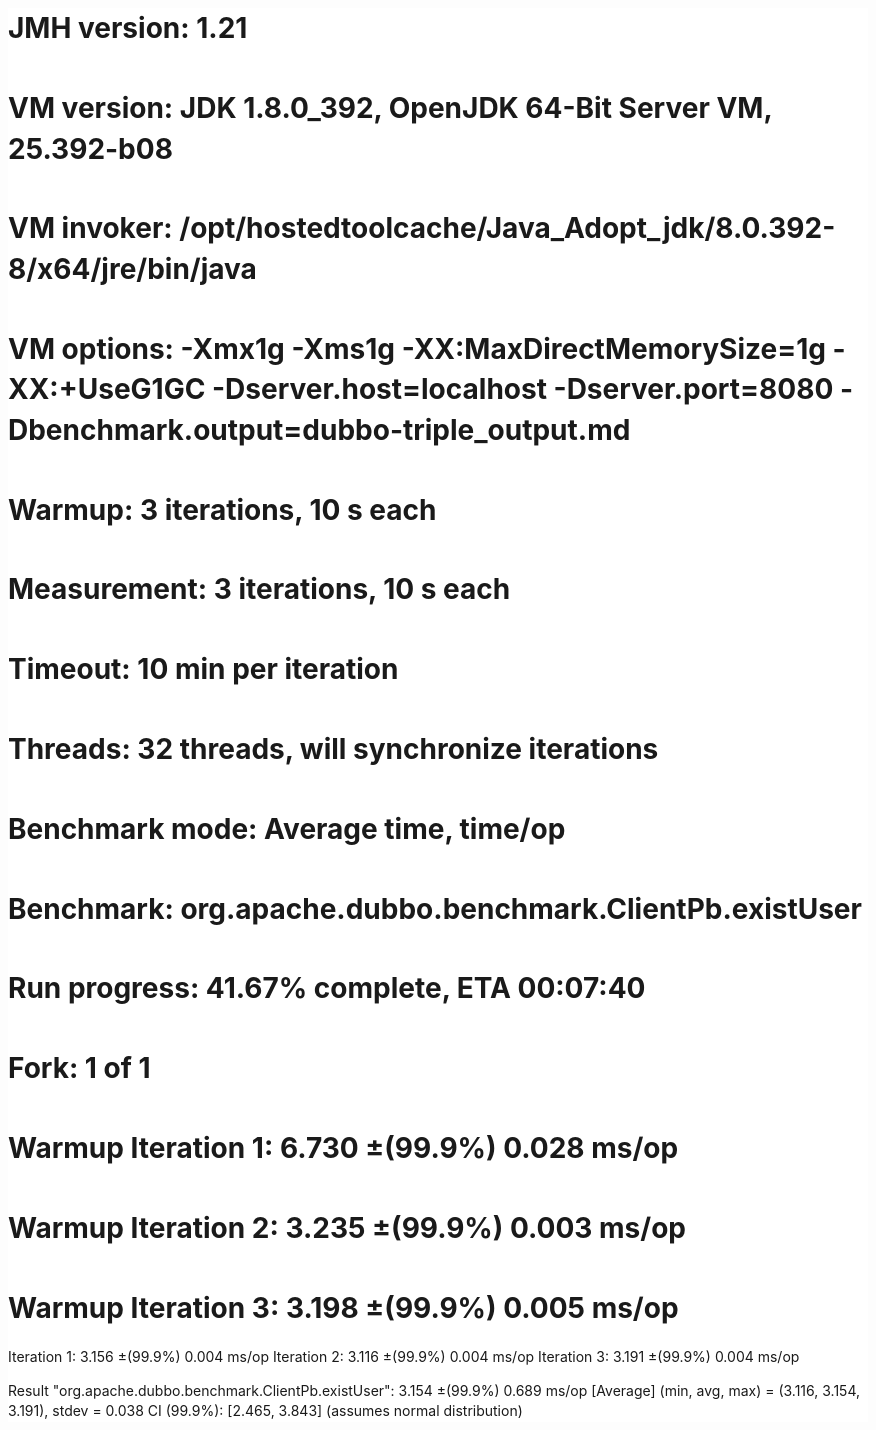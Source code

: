 
# JMH version: 1.21
# VM version: JDK 1.8.0_392, OpenJDK 64-Bit Server VM, 25.392-b08
# VM invoker: /opt/hostedtoolcache/Java_Adopt_jdk/8.0.392-8/x64/jre/bin/java
# VM options: -Xmx1g -Xms1g -XX:MaxDirectMemorySize=1g -XX:+UseG1GC -Dserver.host=localhost -Dserver.port=8080 -Dbenchmark.output=dubbo-triple_output.md
# Warmup: 3 iterations, 10 s each
# Measurement: 3 iterations, 10 s each
# Timeout: 10 min per iteration
# Threads: 32 threads, will synchronize iterations
# Benchmark mode: Average time, time/op
# Benchmark: org.apache.dubbo.benchmark.ClientPb.existUser

# Run progress: 41.67% complete, ETA 00:07:40
# Fork: 1 of 1
# Warmup Iteration   1: 6.730 ±(99.9%) 0.028 ms/op
# Warmup Iteration   2: 3.235 ±(99.9%) 0.003 ms/op
# Warmup Iteration   3: 3.198 ±(99.9%) 0.005 ms/op
Iteration   1: 3.156 ±(99.9%) 0.004 ms/op
Iteration   2: 3.116 ±(99.9%) 0.004 ms/op
Iteration   3: 3.191 ±(99.9%) 0.004 ms/op


Result "org.apache.dubbo.benchmark.ClientPb.existUser":
  3.154 ±(99.9%) 0.689 ms/op [Average]
  (min, avg, max) = (3.116, 3.154, 3.191), stdev = 0.038
  CI (99.9%): [2.465, 3.843] (assumes normal distribution)
